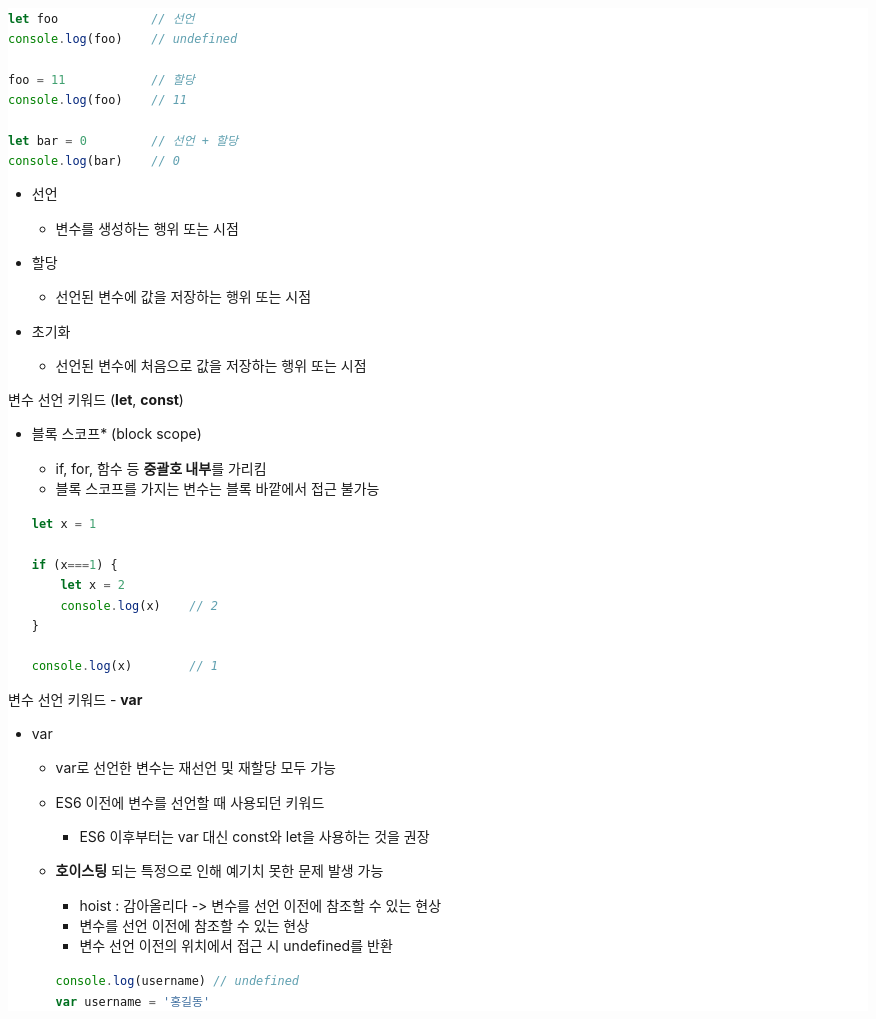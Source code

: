 ```javascript
let foo				// 선언
console.log(foo)	// undefined

foo = 11			// 할당
console.log(foo)	// 11

let bar = 0			// 선언 + 할당
console.log(bar)	// 0
```

- 선언
  - 변수를 생성하는 행위 또는 시점

- 할당
  - 선언된 변수에 값을 저장하는 행위 또는 시점

- 초기화
  - 선언된 변수에 처음으로 값을 저장하는 행위 또는 시점




변수 선언 키워드 (**let**, **const**)

- 블록 스코프* (block scope)
  - if, for, 함수 등 **중괄호 내부**를 가리킴
  - 블록 스코프를 가지는 변수는 블록 바깥에서 접근 불가능
  
  ```js
  let x = 1
  
  if (x===1) {
      let x = 2
      console.log(x)	// 2
  }
  
  console.log(x)		// 1
  ```
  
  

변수 선언 키워드 - **var**

- var
  - var로 선언한 변수는 재선언 및 재할당 모두 가능
  
  - ES6 이전에 변수를 선언할 때 사용되던 키워드
    - ES6 이후부터는 var 대신 const와 let을 사용하는 것을 권장
    
  - **호이스팅** 되는 특정으로 인해 예기치 못한 문제 발생 가능
    
    - hoist : 감아올리다 -> 변수를 선언 이전에 참조할 수 있는 현상
    - 변수를 선언 이전에 참조할 수 있는 현상
    - 변수 선언 이전의 위치에서 접근 시 undefined를 반환
    
    ```js
    console.log(username) // undefined
    var username = '홍길동'
    